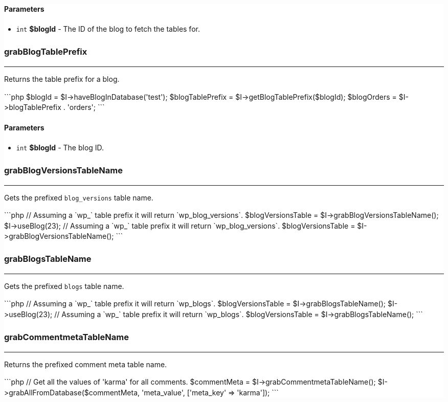 <h4>Parameters</h4>
<ul>
<li><code>int</code> <strong>$blogId</strong> - The ID of the blog to fetch the tables for.</li></ul>
  

<h3>grabBlogTablePrefix</h3>

<hr>

<p>Returns the table prefix for a blog.</p>
```php
$blogId = $I->haveBlogInDatabase('test');
  $blogTablePrefix = $I->getBlogTablePrefix($blogId);
  $blogOrders = $I->blogTablePrefix . 'orders';
```

<h4>Parameters</h4>
<ul>
<li><code>int</code> <strong>$blogId</strong> - The blog ID.</li></ul>
  

<h3>grabBlogVersionsTableName</h3>

<hr>

<p>Gets the prefixed <code>blog_versions</code> table name.</p>
```php
// Assuming a `wp_` table prefix it will return `wp_blog_versions`.
  $blogVersionsTable = $I->grabBlogVersionsTableName();
  $I->useBlog(23);
  // Assuming a `wp_` table prefix it will return `wp_blog_versions`.
  $blogVersionsTable = $I->grabBlogVersionsTableName();
```

  

<h3>grabBlogsTableName</h3>

<hr>

<p>Gets the prefixed <code>blogs</code> table name.</p>
```php
// Assuming a `wp_` table prefix it will return `wp_blogs`.
  $blogVersionsTable = $I->grabBlogsTableName();
  $I->useBlog(23);
  // Assuming a `wp_` table prefix it will return `wp_blogs`.
  $blogVersionsTable = $I->grabBlogsTableName();
```

  

<h3>grabCommentmetaTableName</h3>

<hr>

<p>Returns the prefixed comment meta table name.</p>
```php
// Get all the values of 'karma' for all comments.
  $commentMeta = $I->grabCommentmetaTableName();
  $I->grabAllFromDatabase($commentMeta, 'meta_value', ['meta_key' => 'karma']);
```
